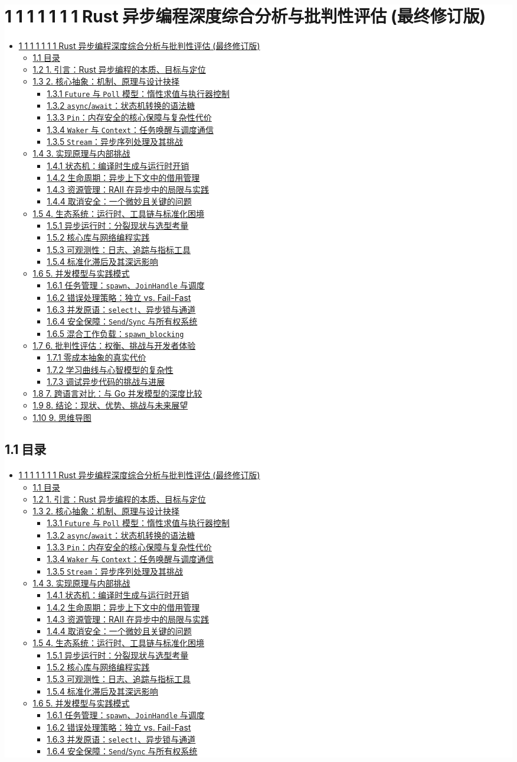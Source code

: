 # 1 1 1 1 1 1 1 Rust 异步编程深度综合分析与批判性评估 (最终修订版)


- [1 1 1 1 1 1 1 Rust 异步编程深度综合分析与批判性评估 (最终修订版)](#1-1-1-1-1-1-1-rust-异步编程深度综合分析与批判性评估-最终修订版)
  - [1.1 目录](#11-目录)
  - [1.2 1. 引言：Rust 异步编程的本质、目标与定位](#12-1-引言rust-异步编程的本质目标与定位)
  - [1.3 2. 核心抽象：机制、原理与设计抉择](#13-2-核心抽象机制原理与设计抉择)
    - [1.3.1 `Future` 与 `Poll` 模型：惰性求值与执行器控制](#131-future-与-poll-模型惰性求值与执行器控制)
    - [1.3.2 `async`/`await`：状态机转换的语法糖](#132-asyncawait状态机转换的语法糖)
    - [1.3.3 `Pin`：内存安全的核心保障与复杂性代价](#133-pin内存安全的核心保障与复杂性代价)
    - [1.3.4 `Waker` 与 `Context`：任务唤醒与调度通信](#134-waker-与-context任务唤醒与调度通信)
    - [1.3.5 `Stream`：异步序列处理及其挑战](#135-stream异步序列处理及其挑战)
  - [1.4 3. 实现原理与内部挑战](#14-3-实现原理与内部挑战)
    - [1.4.1 状态机：编译时生成与运行时开销](#141-状态机编译时生成与运行时开销)
    - [1.4.2 生命周期：异步上下文中的借用管理](#142-生命周期异步上下文中的借用管理)
    - [1.4.3 资源管理：RAII 在异步中的局限与实践](#143-资源管理raii-在异步中的局限与实践)
    - [1.4.4 取消安全：一个微妙且关键的问题](#144-取消安全一个微妙且关键的问题)
  - [1.5 4. 生态系统：运行时、工具链与标准化困境](#15-4-生态系统运行时工具链与标准化困境)
    - [1.5.1 异步运行时：分裂现状与选型考量](#151-异步运行时分裂现状与选型考量)
    - [1.5.2 核心库与网络编程实践](#152-核心库与网络编程实践)
    - [1.5.3 可观测性：日志、追踪与指标工具](#153-可观测性日志追踪与指标工具)
    - [1.5.4 标准化滞后及其深远影响](#154-标准化滞后及其深远影响)
  - [1.6 5. 并发模型与实践模式](#16-5-并发模型与实践模式)
    - [1.6.1 任务管理：`spawn`、`JoinHandle` 与调度](#161-任务管理spawnjoinhandle-与调度)
    - [1.6.2 错误处理策略：独立 vs. Fail-Fast](#162-错误处理策略独立-vs-fail-fast)
    - [1.6.3 并发原语：`select!`、异步锁与通道](#163-并发原语select异步锁与通道)
    - [1.6.4 安全保障：`Send`/`Sync` 与所有权系统](#164-安全保障sendsync-与所有权系统)
    - [1.6.5 混合工作负载：`spawn_blocking`](#165-混合工作负载spawn_blocking)
  - [1.7 6. 批判性评估：权衡、挑战与开发者体验](#17-6-批判性评估权衡挑战与开发者体验)
    - [1.7.1 零成本抽象的真实代价](#171-零成本抽象的真实代价)
    - [1.7.2 学习曲线与心智模型的复杂性](#172-学习曲线与心智模型的复杂性)
    - [1.7.3 调试异步代码的挑战与进展](#173-调试异步代码的挑战与进展)
  - [1.8 7. 跨语言对比：与 Go 并发模型的深度比较](#18-7-跨语言对比与-go-并发模型的深度比较)
  - [1.9 8. 结论：现状、优势、挑战与未来展望](#19-8-结论现状优势挑战与未来展望)
  - [1.10 9. 思维导图](#110-9-思维导图)


## 1.1 目录

- [1 1 1 1 1 1 1 Rust 异步编程深度综合分析与批判性评估 (最终修订版)](#1-1-1-1-1-1-1-rust-异步编程深度综合分析与批判性评估-最终修订版)
  - [1.1 目录](#11-目录)
  - [1.2 1. 引言：Rust 异步编程的本质、目标与定位](#12-1-引言rust-异步编程的本质目标与定位)
  - [1.3 2. 核心抽象：机制、原理与设计抉择](#13-2-核心抽象机制原理与设计抉择)
    - [1.3.1 `Future` 与 `Poll` 模型：惰性求值与执行器控制](#131-future-与-poll-模型惰性求值与执行器控制)
    - [1.3.2 `async`/`await`：状态机转换的语法糖](#132-asyncawait状态机转换的语法糖)
    - [1.3.3 `Pin`：内存安全的核心保障与复杂性代价](#133-pin内存安全的核心保障与复杂性代价)
    - [1.3.4 `Waker` 与 `Context`：任务唤醒与调度通信](#134-waker-与-context任务唤醒与调度通信)
    - [1.3.5 `Stream`：异步序列处理及其挑战](#135-stream异步序列处理及其挑战)
  - [1.4 3. 实现原理与内部挑战](#14-3-实现原理与内部挑战)
    - [1.4.1 状态机：编译时生成与运行时开销](#141-状态机编译时生成与运行时开销)
    - [1.4.2 生命周期：异步上下文中的借用管理](#142-生命周期异步上下文中的借用管理)
    - [1.4.3 资源管理：RAII 在异步中的局限与实践](#143-资源管理raii-在异步中的局限与实践)
    - [1.4.4 取消安全：一个微妙且关键的问题](#144-取消安全一个微妙且关键的问题)
  - [1.5 4. 生态系统：运行时、工具链与标准化困境](#15-4-生态系统运行时工具链与标准化困境)
    - [1.5.1 异步运行时：分裂现状与选型考量](#151-异步运行时分裂现状与选型考量)
    - [1.5.2 核心库与网络编程实践](#152-核心库与网络编程实践)
    - [1.5.3 可观测性：日志、追踪与指标工具](#153-可观测性日志追踪与指标工具)
    - [1.5.4 标准化滞后及其深远影响](#154-标准化滞后及其深远影响)
  - [1.6 5. 并发模型与实践模式](#16-5-并发模型与实践模式)
    - [1.6.1 任务管理：`spawn`、`JoinHandle` 与调度](#161-任务管理spawnjoinhandle-与调度)
    - [1.6.2 错误处理策略：独立 vs. Fail-Fast](#162-错误处理策略独立-vs-fail-fast)
    - [1.6.3 并发原语：`select!`、异步锁与通道](#163-并发原语select异步锁与通道)
    - [1.6.4 安全保障：`Send`/`Sync` 与所有权系统](#164-安全保障sendsync-与所有权系统)